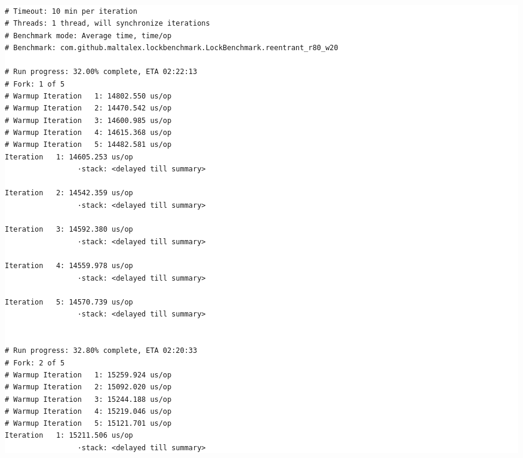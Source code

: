 	# Timeout: 10 min per iteration
	# Threads: 1 thread, will synchronize iterations
	# Benchmark mode: Average time, time/op
	# Benchmark: com.github.maltalex.lockbenchmark.LockBenchmark.reentrant_r80_w20

	# Run progress: 32.00% complete, ETA 02:22:13
	# Fork: 1 of 5
	# Warmup Iteration   1: 14802.550 us/op
	# Warmup Iteration   2: 14470.542 us/op
	# Warmup Iteration   3: 14600.985 us/op
	# Warmup Iteration   4: 14615.368 us/op
	# Warmup Iteration   5: 14482.581 us/op
	Iteration   1: 14605.253 us/op
					 ·stack: <delayed till summary>

	Iteration   2: 14542.359 us/op
					 ·stack: <delayed till summary>

	Iteration   3: 14592.380 us/op
					 ·stack: <delayed till summary>

	Iteration   4: 14559.978 us/op
					 ·stack: <delayed till summary>

	Iteration   5: 14570.739 us/op
					 ·stack: <delayed till summary>


	# Run progress: 32.80% complete, ETA 02:20:33
	# Fork: 2 of 5
	# Warmup Iteration   1: 15259.924 us/op
	# Warmup Iteration   2: 15092.020 us/op
	# Warmup Iteration   3: 15244.188 us/op
	# Warmup Iteration   4: 15219.046 us/op
	# Warmup Iteration   5: 15121.701 us/op
	Iteration   1: 15211.506 us/op
					 ·stack: <delayed till summary>